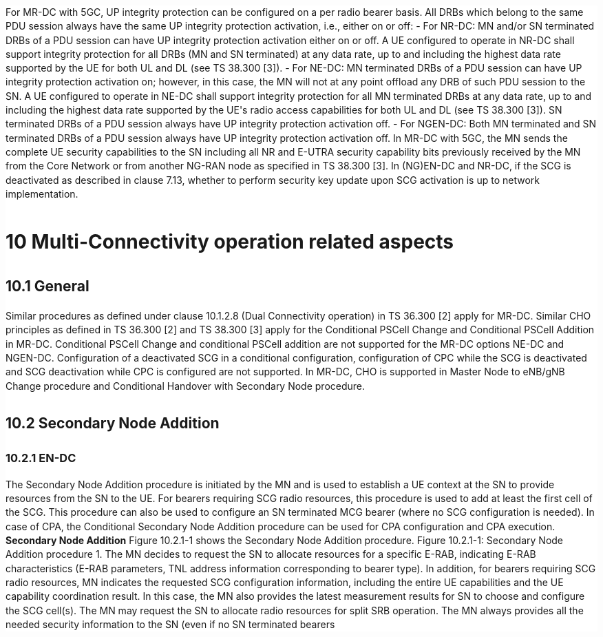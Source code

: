 For MR-DC with 5GC, UP integrity protection can be configured on a per radio
bearer basis. All DRBs which belong to the same PDU session always have the
same UP integrity protection activation, i.e., either on or off:
\- For NR-DC: MN and/or SN terminated DRBs of a PDU session can have UP
integrity protection activation either on or off. A UE configured to operate
in NR-DC shall support integrity protection for all DRBs (MN and SN
terminated) at any data rate, up to and including the highest data rate
supported by the UE for both UL and DL (see TS 38.300 [3]).
\- For NE-DC: MN terminated DRBs of a PDU session can have UP integrity
protection activation on; however, in this case, the MN will not at any point
offload any DRB of such PDU session to the SN. A UE configured to operate in
NE-DC shall support integrity protection for all MN terminated DRBs at any
data rate, up to and including the highest data rate supported by the UE\'s
radio access capabilities for both UL and DL (see TS 38.300 [3]). SN
terminated DRBs of a PDU session always have UP integrity protection
activation off.
\- For NGEN-DC: Both MN terminated and SN terminated DRBs of a PDU session
always have UP integrity protection activation off.
In MR-DC with 5GC, the MN sends the complete UE security capabilities to the
SN including all NR and E-UTRA security capability bits previously received by
the MN from the Core Network or from another NG-RAN node as specified in TS
38.300 [3].
In (NG)EN-DC and NR-DC, if the SCG is deactivated as described in clause 7.13,
whether to perform security key update upon SCG activation is up to network
implementation.
# 10 Multi-Connectivity operation related aspects
## 10.1 General
Similar procedures as defined under clause 10.1.2.8 (Dual Connectivity
operation) in TS 36.300 [2] apply for MR-DC.
Similar CHO principles as defined in TS 36.300 [2] and TS 38.300 [3] apply for
the Conditional PSCell Change and Conditional PSCell Addition in MR-DC.
Conditional PSCell Change and conditional PSCell addition are not supported
for the MR-DC options NE-DC and NGEN-DC.
Configuration of a deactivated SCG in a conditional configuration,
configuration of CPC while the SCG is deactivated and SCG deactivation while
CPC is configured are not supported.
In MR-DC, CHO is supported in Master Node to eNB/gNB Change procedure and
Conditional Handover with Secondary Node procedure.
## 10.2 Secondary Node Addition
### 10.2.1 EN-DC
The Secondary Node Addition procedure is initiated by the MN and is used to
establish a UE context at the SN to provide resources from the SN to the UE.
For bearers requiring SCG radio resources, this procedure is used to add at
least the first cell of the SCG. This procedure can also be used to configure
an SN terminated MCG bearer (where no SCG configuration is needed). In case of
CPA, the Conditional Secondary Node Addition procedure can be used for CPA
configuration and CPA execution.
**Secondary Node Addition**
Figure 10.2.1-1 shows the Secondary Node Addition procedure.
Figure 10.2.1-1: Secondary Node Addition procedure
1\. The MN decides to request the SN to allocate resources for a specific
E-RAB, indicating E-RAB characteristics (E-RAB parameters, TNL address
information corresponding to bearer type). In addition, for bearers requiring
SCG radio resources, MN indicates the requested SCG configuration information,
including the entire UE capabilities and the UE capability coordination
result. In this case, the MN also provides the latest measurement results for
SN to choose and configure the SCG cell(s). The MN may request the SN to
allocate radio resources for split SRB operation. The MN always provides all
the needed security information to the SN (even if no SN terminated bearers